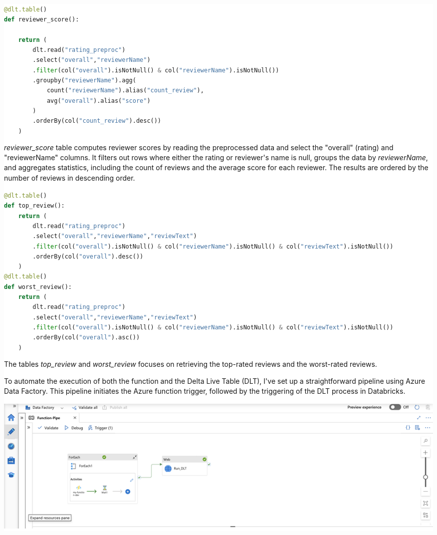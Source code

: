 
```python
@dlt.table()
def reviewer_score():

    return ( 
        dlt.read("rating_preproc") 
        .select("overall","reviewerName")
        .filter(col("overall").isNotNull() & col("reviewerName").isNotNull())
        .groupby("reviewerName").agg(
            count("reviewerName").alias("count_review"),
            avg("overall").alias("score")
        )
        .orderBy(col("count_review").desc())
    )
```

*reviewer_score* table computes reviewer scores by reading the preprocessed data and select the "overall" (rating) and "reviewerName" columns. It filters out rows where either the rating or reviewer's name is null, groups the data by *reviewerName*, and aggregates statistics, including the count of reviews and the average score for each reviewer. The results are ordered by the number of reviews in descending order.

```python
@dlt.table()
def top_review():
    return ( 
        dlt.read("rating_preproc") 
        .select("overall","reviewerName","reviewText")
        .filter(col("overall").isNotNull() & col("reviewerName").isNotNull() & col("reviewText").isNotNull())
        .orderBy(col("overall").desc())
    )
@dlt.table()
def worst_review():
    return ( 
        dlt.read("rating_preproc") 
        .select("overall","reviewerName","reviewText")
        .filter(col("overall").isNotNull() & col("reviewerName").isNotNull() & col("reviewText").isNotNull())
        .orderBy(col("overall").asc())
    )
```

The tables *top_review* and *worst_review* focuses on retrieving the top-rated reviews and the worst-rated reviews.


To automate the execution of both the function and the Delta Live Table (DLT), I've set up a straightforward pipeline using Azure Data Factory. This pipeline initiates the Azure function trigger, followed by the triggering of the DLT process in Databricks.


<img src="/assets/img/posts/dlt/df.png" width="100%" height="100%">
